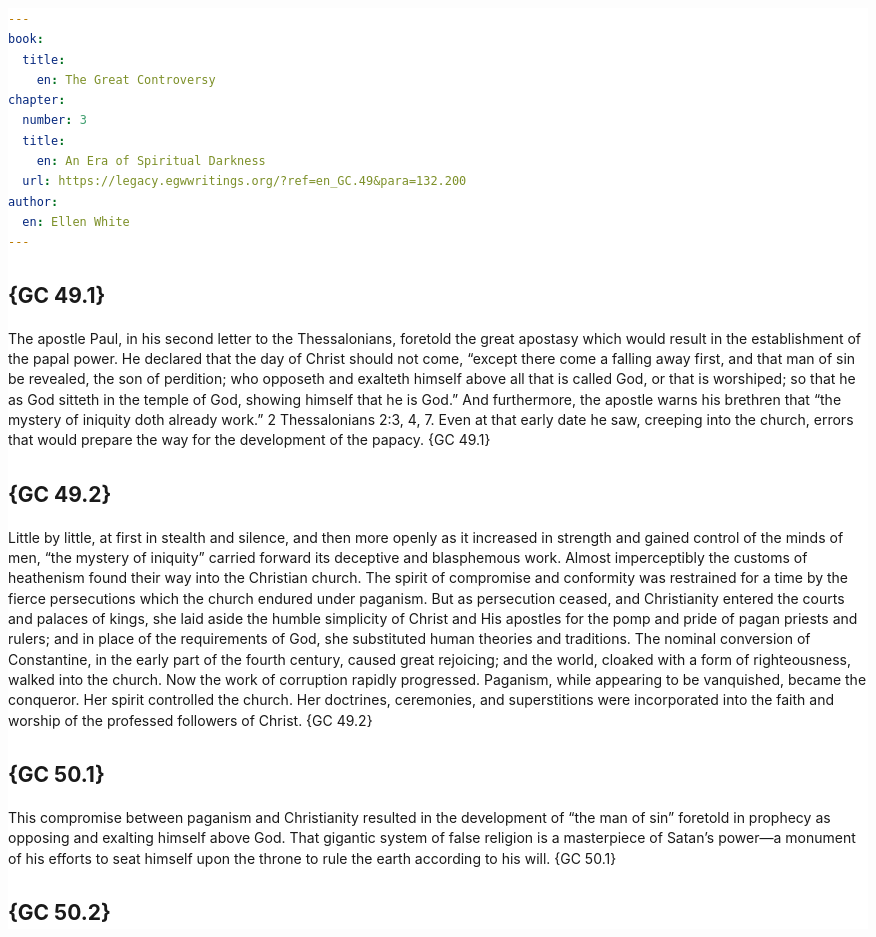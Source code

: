 ```yaml
---
book:
  title:
    en: The Great Controversy
chapter:
  number: 3
  title:
    en: An Era of Spiritual Darkness
  url: https://legacy.egwwritings.org/?ref=en_GC.49&para=132.200
author:
  en: Ellen White
---
```


## {GC 49.1}

The apostle Paul, in his second letter to the Thessalonians, foretold the great apostasy which would result in the establishment of the papal power. He declared that the day of Christ should not come, “except there come a falling away first, and that man of sin be revealed, the son of perdition; who opposeth and exalteth himself above all that is called God, or that is worshiped; so that he as God sitteth in the temple of God, showing himself that he is God.” And furthermore, the apostle warns his brethren that “the mystery of iniquity doth already work.” 2 Thessalonians 2:3, 4, 7. Even at that early date he saw, creeping into the church, errors that would prepare the way for the development of the papacy. {GC 49.1}

## {GC 49.2}

Little by little, at first in stealth and silence, and then more openly as it increased in strength and gained control of the minds of men, “the mystery of iniquity” carried forward its deceptive and blasphemous work. Almost imperceptibly the customs of heathenism found their way into the Christian church. The spirit of compromise and conformity was restrained for a time by the fierce persecutions which the church endured under paganism. But as persecution ceased, and Christianity entered the courts and palaces of kings, she laid aside the humble simplicity of Christ and His apostles for the pomp and pride of pagan priests and rulers; and in place of the requirements of God, she substituted human theories and traditions. The nominal conversion of Constantine, in the early part of the fourth century, caused great rejoicing; and the world, cloaked with a form of righteousness, walked into the church. Now the work of corruption rapidly progressed. Paganism, while appearing to be vanquished, became the conqueror. Her spirit controlled the church. Her doctrines, ceremonies, and superstitions were incorporated into the faith and worship of the professed followers of Christ. {GC 49.2}

## {GC 50.1}

This compromise between paganism and Christianity resulted in the development of “the man of sin” foretold in prophecy as opposing and exalting himself above God. That gigantic system of false religion is a masterpiece of Satan’s power—a monument of his efforts to seat himself upon the throne to rule the earth according to his will. {GC 50.1}

## {GC 50.2}
